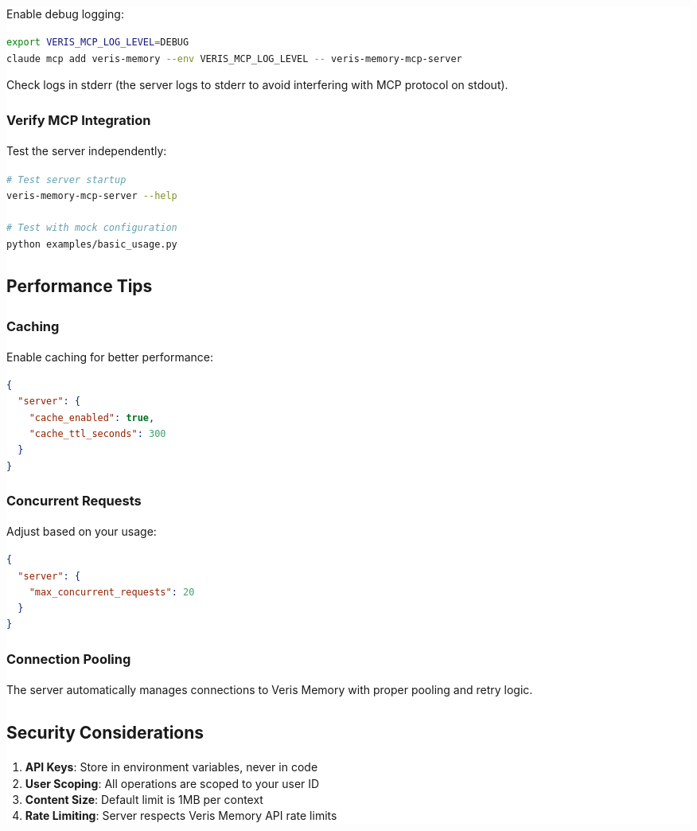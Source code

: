 Enable debug logging:

```bash
export VERIS_MCP_LOG_LEVEL=DEBUG
claude mcp add veris-memory --env VERIS_MCP_LOG_LEVEL -- veris-memory-mcp-server
```

Check logs in stderr (the server logs to stderr to avoid interfering with MCP protocol on stdout).

### Verify MCP Integration

Test the server independently:

```bash
# Test server startup
veris-memory-mcp-server --help

# Test with mock configuration
python examples/basic_usage.py
```

## Performance Tips

### Caching

Enable caching for better performance:

```json
{
  "server": {
    "cache_enabled": true,
    "cache_ttl_seconds": 300
  }
}
```

### Concurrent Requests

Adjust based on your usage:

```json
{
  "server": {
    "max_concurrent_requests": 20
  }
}
```

### Connection Pooling

The server automatically manages connections to Veris Memory with proper pooling and retry logic.

## Security Considerations

1. **API Keys**: Store in environment variables, never in code
2. **User Scoping**: All operations are scoped to your user ID
3. **Content Size**: Default limit is 1MB per context
4. **Rate Limiting**: Server respects Veris Memory API rate limits
